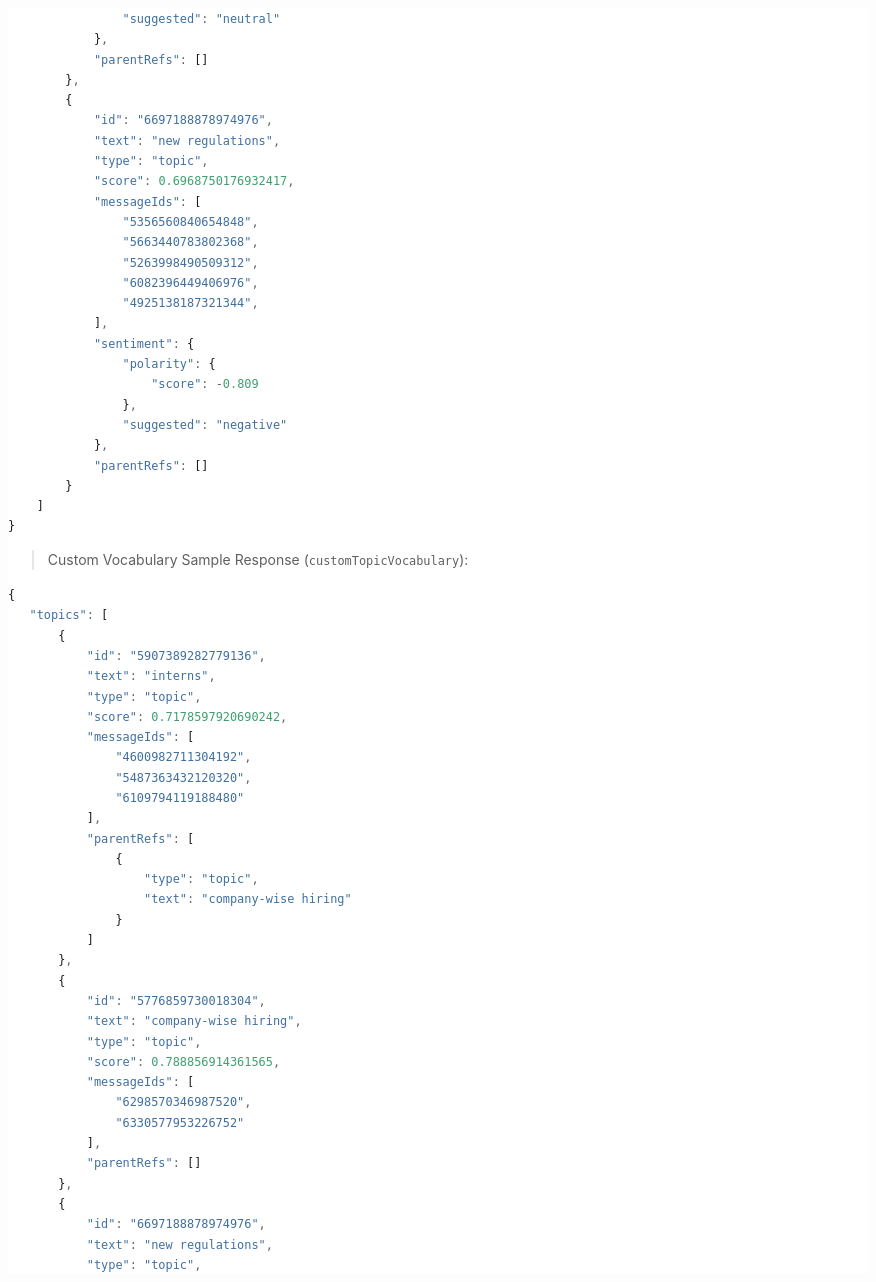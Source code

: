 ```javascript
                "suggested": "neutral"
            },
            "parentRefs": []
        },
        {
            "id": "6697188878974976",
            "text": "new regulations",
            "type": "topic",
            "score": 0.6968750176932417,
            "messageIds": [
                "5356560840654848",
                "5663440783802368",
                "5263998490509312",
                "6082396449406976",
                "4925138187321344",
            ],
            "sentiment": {
                "polarity": {
                    "score": -0.809
                },
                "suggested": "negative"
            },
            "parentRefs": []
        }
    ]
}
```
> Custom Vocabulary Sample Response (`customTopicVocabulary`):

```javascript
{
   "topics": [
       {
           "id": "5907389282779136",
           "text": "interns",
           "type": "topic",
           "score": 0.7178597920690242,
           "messageIds": [
               "4600982711304192",
               "5487363432120320",
               "6109794119188480"
           ],
           "parentRefs": [
               {
                   "type": "topic",
                   "text": "company-wise hiring"
               }
           ]
       },
       {
           "id": "5776859730018304",
           "text": "company-wise hiring",
           "type": "topic",
           "score": 0.788856914361565,
           "messageIds": [
               "6298570346987520",
               "6330577953226752"
           ],
           "parentRefs": []
       },
       {
           "id": "6697188878974976",
           "text": "new regulations",
           "type": "topic",
```